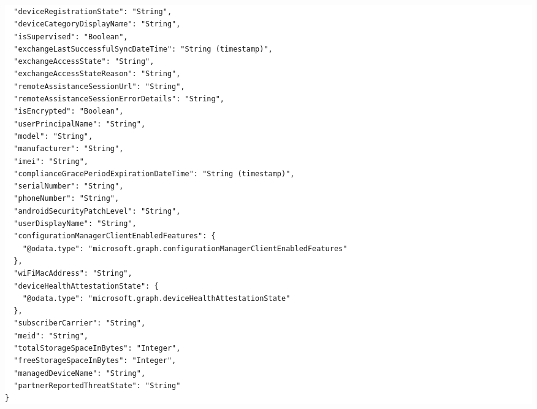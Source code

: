 ``` http
  "deviceRegistrationState": "String",
  "deviceCategoryDisplayName": "String",
  "isSupervised": "Boolean",
  "exchangeLastSuccessfulSyncDateTime": "String (timestamp)",
  "exchangeAccessState": "String",
  "exchangeAccessStateReason": "String",
  "remoteAssistanceSessionUrl": "String",
  "remoteAssistanceSessionErrorDetails": "String",
  "isEncrypted": "Boolean",
  "userPrincipalName": "String",
  "model": "String",
  "manufacturer": "String",
  "imei": "String",
  "complianceGracePeriodExpirationDateTime": "String (timestamp)",
  "serialNumber": "String",
  "phoneNumber": "String",
  "androidSecurityPatchLevel": "String",
  "userDisplayName": "String",
  "configurationManagerClientEnabledFeatures": {
    "@odata.type": "microsoft.graph.configurationManagerClientEnabledFeatures"
  },
  "wiFiMacAddress": "String",
  "deviceHealthAttestationState": {
    "@odata.type": "microsoft.graph.deviceHealthAttestationState"
  },
  "subscriberCarrier": "String",
  "meid": "String",
  "totalStorageSpaceInBytes": "Integer",
  "freeStorageSpaceInBytes": "Integer",
  "managedDeviceName": "String",
  "partnerReportedThreatState": "String"
}
```

